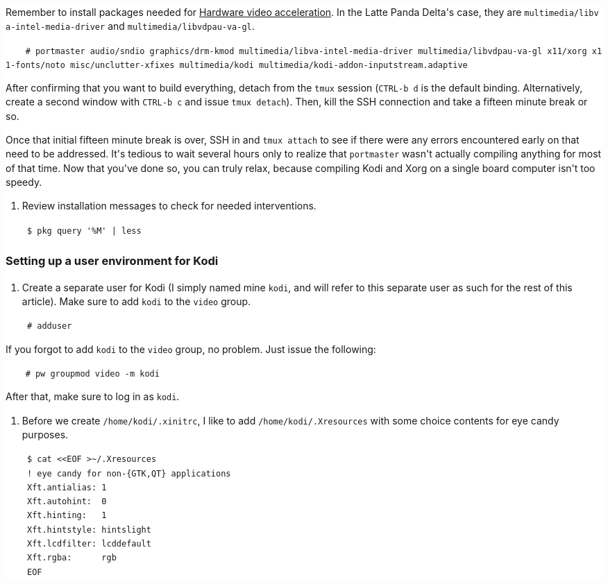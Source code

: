    Remember to install packages needed for [Hardware video
   acceleration](https://wiki.archlinux.org/title/Hardware_video_acceleration).
   In the Latte Panda Delta's case, they are
   `multimedia/libva-intel-media-driver` and
   `multimedia/libvdpau-va-gl`.

        # portmaster audio/sndio graphics/drm-kmod multimedia/libva-intel-media-driver multimedia/libvdpau-va-gl x11/xorg x11-fonts/noto misc/unclutter-xfixes multimedia/kodi multimedia/kodi-addon-inputstream.adaptive

   After confirming that you want to build everything, detach from the
   `tmux` session (`CTRL-b d` is the default binding. Alternatively,
   create a second window with `CTRL-b c` and issue `tmux detach`).
   Then, kill the SSH connection and take a fifteen minute break or so.

   Once that initial fifteen minute break is over, SSH in and `tmux
   attach` to see if there were any errors encountered early on that
   need to be addressed. It's tedious to wait several hours only to
   realize that `portmaster` wasn't actually compiling anything for most
   of that time. Now that you've done so, you can truly relax, because
   compiling Kodi and Xorg on a single board computer isn't too speedy.

1. Review installation messages to check for needed interventions.

        $ pkg query '%M' | less

### Setting up a user environment for Kodi

1. Create a separate user for Kodi (I simply named mine `kodi`, and will
   refer to this separate user as such for the rest of this article). Make
   sure to add `kodi` to the `video` group.

        # adduser

  If you forgot to add `kodi` to the `video` group, no problem. Just
  issue the following:

        # pw groupmod video -m kodi

  After that, make sure to log in as `kodi`.

1. Before we create `/home/kodi/.xinitrc`, I  like to add
   `/home/kodi/.Xresources` with some choice contents for eye candy
   purposes.

        $ cat <<EOF >~/.Xresources
        ! eye candy for non-{GTK,QT} applications
        Xft.antialias: 1
        Xft.autohint:  0
        Xft.hinting:   1
        Xft.hintstyle: hintslight
        Xft.lcdfilter: lcddefault
        Xft.rgba:      rgb
        EOF
